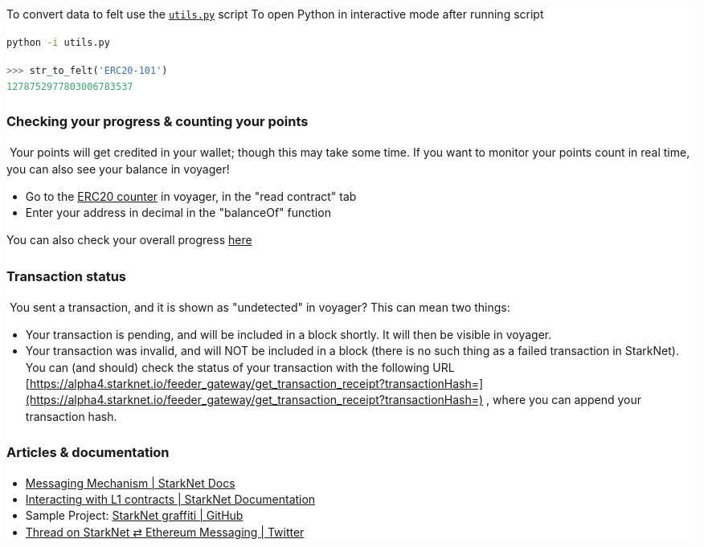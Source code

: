To convert data to felt use the [`utils.py`](utils.py) script
To open Python in interactive mode after running script

  ```bash
  python -i utils.py
  ```

  ```python
  >>> str_to_felt('ERC20-101')
  1278752977803006783537
  ```

### Checking your progress & counting your points

​
Your points will get credited in your wallet; though this may take some time. If you want to monitor your points count in real time, you can also see your balance in voyager!
​

- Go to the  [ERC20 counter](https://goerli.voyager.online/contract/0x38ec18163a6923a96870f3d2b948a140df89d30120afdf90270b02c609f8a88#readContract)  in voyager, in the "read contract" tab
- Enter your address in decimal in the "balanceOf" function

You can also check your overall progress [here](https://starknet-tutorials.vercel.app)
​

### Transaction status

​
You sent a transaction, and it is shown as "undetected" in voyager? This can mean two things:
​

- Your transaction is pending, and will be included in a block shortly. It will then be visible in voyager.
- Your transaction was invalid, and will NOT be included in a block (there is no such thing as a failed transaction in StarkNet).
​
You can (and should) check the status of your transaction with the following URL  [https://alpha4.starknet.io/feeder_gateway/get_transaction_receipt?transactionHash=](https://alpha4.starknet.io/feeder_gateway/get_transaction_receipt?transactionHash=)  , where you can append your transaction hash.
​

### Articles & documentation

- [Messaging Mechanism | StarkNet Docs](https://docs.starknet.io/docs/L1%3C%3EL2%20Communication/messaging-mechanism)
- [Interacting with L1 contracts | StarkNet Documentation](https://starknet.io/docs/hello_starknet/l1l2.html)
- Sample Project: [StarkNet graffiti | GitHub](https://github.com/l-henri/StarkNet-graffiti)
- [Thread on StarkNet ⇄ Ethereum Messaging | Twitter](https://twitter.com/HenriLieutaud/status/1466324729829154822)
